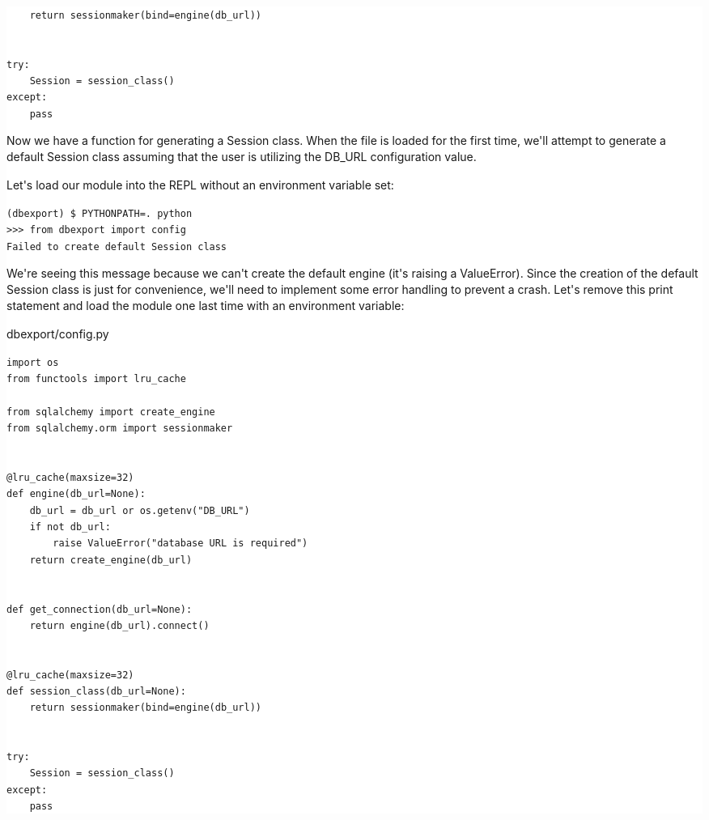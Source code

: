 ```
    return sessionmaker(bind=engine(db_url))


try:
    Session = session_class()
except:
    pass
```

Now we have a function for generating a Session class. When the file is loaded for the first time, we'll attempt to generate a default Session class assuming that the user is utilizing the DB_URL configuration value.

Let's load our module into the REPL without an environment variable set:
```
(dbexport) $ PYTHONPATH=. python
>>> from dbexport import config
Failed to create default Session class
```

We're seeing this message because we can't create the default engine (it's raising a ValueError). Since the creation of the default Session class is just for convenience, we'll need to implement some error handling to prevent a crash. Let's remove this print statement and load the module one last time with an environment variable:

dbexport/config.py

```
import os
from functools import lru_cache

from sqlalchemy import create_engine
from sqlalchemy.orm import sessionmaker


@lru_cache(maxsize=32)
def engine(db_url=None):
    db_url = db_url or os.getenv("DB_URL")
    if not db_url:
        raise ValueError("database URL is required")
    return create_engine(db_url)


def get_connection(db_url=None):
    return engine(db_url).connect()


@lru_cache(maxsize=32)
def session_class(db_url=None):
    return sessionmaker(bind=engine(db_url))


try:
    Session = session_class()
except:
    pass
```
